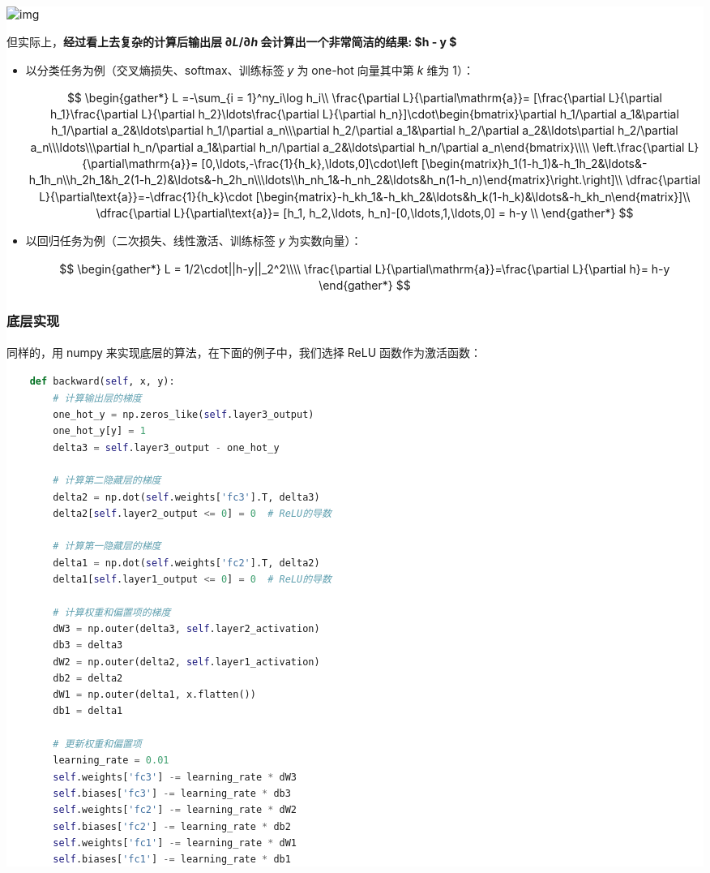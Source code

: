 ![img](../.gitbook/assets/v2-eee0b51486476bf9fcb8a1c3b041259f\_r.jpg)

但实际上，**经过看上去复杂的计算后输出层 $\partial L/\partial h$ 会计算出一个非常简洁的结果: $h - y $**

*   以分类任务为例（交叉熵损失、softmax、训练标签 $y$ 为 one-hot 向量其中第 $k$​ 维为 1）：

    $$
    \begin{gather*} L =-\sum_{i = 1}^ny_i\log h_i\\ \frac{\partial L}{\partial\mathrm{a}}= [\frac{\partial L}{\partial h_1}\frac{\partial L}{\partial h_2}\ldots\frac{\partial L}{\partial h_n}]\cdot\begin{bmatrix}\partial h_1/\partial a_1&\partial h_1/\partial a_2&\ldots\partial h_1/\partial a_n\\\partial h_2/\partial a_1&\partial h_2/\partial a_2&\ldots\partial h_2/\partial a_n\\\ldots\\\partial h_n/\partial a_1&\partial h_n/\partial a_2&\ldots\partial h_n/\partial a_n\end{bmatrix}\\\\ \left.\frac{\partial L}{\partial\mathrm{a}}= [0,\ldots,-\frac{1}{h_k},\ldots,0]\cdot\left [\begin{matrix}h_1(1-h_1)&-h_1h_2&\ldots&-h_1h_n\\h_2h_1&h_2(1-h_2)&\ldots&-h_2h_n\\\ldots\\h_nh_1&-h_nh_2&\ldots&h_n(1-h_n)\end{matrix}\right.\right]\\ \dfrac{\partial L}{\partial\text{a}}=-\dfrac{1}{h_k}\cdot [\begin{matrix}-h_kh_1&-h_kh_2&\ldots&h_k(1-h_k)&\ldots&-h_kh_n\end{matrix}]\\ \dfrac{\partial L}{\partial\text{a}}= [h_1, h_2,\ldots, h_n]-[0,\ldots,1,\ldots,0] = h-y \\ \end{gather*}
    $$
*   以回归任务为例（二次损失、线性激活、训练标签 $y$ 为实数向量）：

    $$
    \begin{gather*} L = 1/2\cdot||h-y||_2^2\\\\ \frac{\partial L}{\partial\mathrm{a}}=\frac{\partial L}{\partial h}= h-y \end{gather*}
    $$

### 底层实现

同样的，用 numpy 来实现底层的算法，在下面的例子中，我们选择 ReLU 函数作为激活函数：

```python
    def backward(self, x, y):
        # 计算输出层的梯度
        one_hot_y = np.zeros_like(self.layer3_output)
        one_hot_y[y] = 1
        delta3 = self.layer3_output - one_hot_y

        # 计算第二隐藏层的梯度
        delta2 = np.dot(self.weights['fc3'].T, delta3)
        delta2[self.layer2_output <= 0] = 0  # ReLU的导数

        # 计算第一隐藏层的梯度
        delta1 = np.dot(self.weights['fc2'].T, delta2)
        delta1[self.layer1_output <= 0] = 0  # ReLU的导数

        # 计算权重和偏置项的梯度
        dW3 = np.outer(delta3, self.layer2_activation)
        db3 = delta3
        dW2 = np.outer(delta2, self.layer1_activation)
        db2 = delta2
        dW1 = np.outer(delta1, x.flatten())
        db1 = delta1

        # 更新权重和偏置项
        learning_rate = 0.01
        self.weights['fc3'] -= learning_rate * dW3
        self.biases['fc3'] -= learning_rate * db3
        self.weights['fc2'] -= learning_rate * dW2
        self.biases['fc2'] -= learning_rate * db2
        self.weights['fc1'] -= learning_rate * dW1
        self.biases['fc1'] -= learning_rate * db1
```
